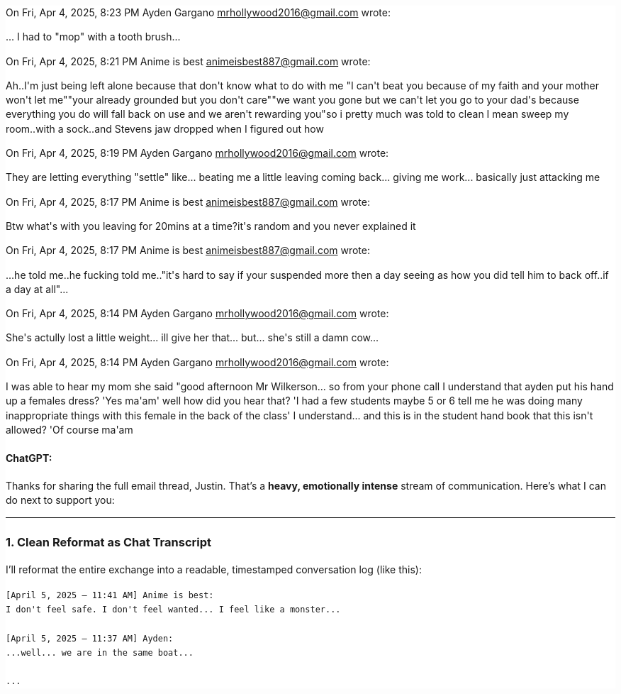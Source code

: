 
On Fri, Apr 4, 2025, 8:23 PM Ayden Gargano <mrhollywood2016@gmail.com> wrote:

... I had to "mop" with a tooth brush...


On Fri, Apr 4, 2025, 8:21 PM Anime is best <animeisbest887@gmail.com> wrote:

Ah..I'm just being left alone because that don't know what to do with me "I can't beat you because of my faith and your mother won't let me""your already grounded but you don't care""we want you gone but we can't let you go to your dad's because everything you do will fall back on use and we aren't rewarding you"so i pretty much was told to clean I mean sweep my room..with a sock..and Stevens jaw dropped when I figured out how


On Fri, Apr 4, 2025, 8:19 PM Ayden Gargano <mrhollywood2016@gmail.com> wrote:

They are letting everything "settle" like... beating me a little leaving coming back... giving me work... basically just attacking me


On Fri, Apr 4, 2025, 8:17 PM Anime is best <animeisbest887@gmail.com> wrote:

Btw what's with you leaving for 20mins at a time?it's random and you never explained it


On Fri, Apr 4, 2025, 8:17 PM Anime is best <animeisbest887@gmail.com> wrote:

...he told me..he fucking told me.."it's hard to say if your suspended more then a day seeing as how you did tell him to back off..if a day at all"...


On Fri, Apr 4, 2025, 8:14 PM Ayden Gargano <mrhollywood2016@gmail.com> wrote:

She's actully lost a little weight... ill give her that... but... she's still a damn cow...


On Fri, Apr 4, 2025, 8:14 PM Ayden Gargano <mrhollywood2016@gmail.com> wrote:

I was able to hear my mom she said "good afternoon Mr Wilkerson... so from your phone call I understand that ayden put his hand up a females dress? 'Yes ma'am' well how did you hear that? 'I had a few students maybe 5 or 6 tell me he was doing many inappropriate things with this female in the back of the class' I understand... and this is in the student hand book that this isn't allowed? 'Of course ma'am 

#### ChatGPT:
Thanks for sharing the full email thread, Justin. That’s a **heavy, emotionally intense** stream of communication. Here’s what I can do next to support you:

---

### **1. Clean Reformat as Chat Transcript**

I’ll reformat the entire exchange into a readable, timestamped conversation log (like this):

```
[April 5, 2025 – 11:41 AM] Anime is best:
I don't feel safe. I don't feel wanted... I feel like a monster...

[April 5, 2025 – 11:37 AM] Ayden:
...well... we are in the same boat...

...
```
